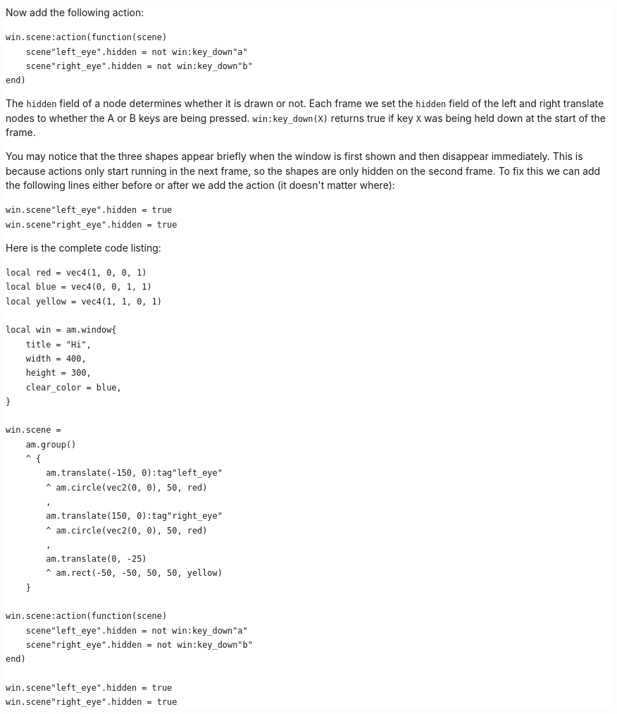 Now add the following action:

~~~ {.lua}
win.scene:action(function(scene)
    scene"left_eye".hidden = not win:key_down"a"
    scene"right_eye".hidden = not win:key_down"b"
end)
~~~

The `hidden` field of a node determines whether it is drawn
or not. Each frame we set the `hidden` field of the
left and right translate nodes to whether the
A or B keys are being pressed. `win:key_down(X)` 
returns true if key `X` was being held down at the start
of the frame.

You may notice that the three shapes appear briefly
when the window is first shown and then disappear
immediately. This is because actions only
start running in the next frame, so the shapes are only hidden
on the second frame. To fix this we can add the following
lines either before or after we add the action
(it doesn't matter where):

~~~ {.lua}
win.scene"left_eye".hidden = true
win.scene"right_eye".hidden = true
~~~

Here is the complete code listing:

~~~ {.lua}
local red = vec4(1, 0, 0, 1)
local blue = vec4(0, 0, 1, 1)
local yellow = vec4(1, 1, 0, 1)

local win = am.window{
    title = "Hi",
    width = 400,
    height = 300,
    clear_color = blue,
}

win.scene =
    am.group()
    ^ {
        am.translate(-150, 0):tag"left_eye"
        ^ am.circle(vec2(0, 0), 50, red)
        ,
        am.translate(150, 0):tag"right_eye"
        ^ am.circle(vec2(0, 0), 50, red)
        ,
        am.translate(0, -25)
        ^ am.rect(-50, -50, 50, 50, yellow)
    }

win.scene:action(function(scene)
    scene"left_eye".hidden = not win:key_down"a"
    scene"right_eye".hidden = not win:key_down"b"
end)

win.scene"left_eye".hidden = true
win.scene"right_eye".hidden = true
~~~
